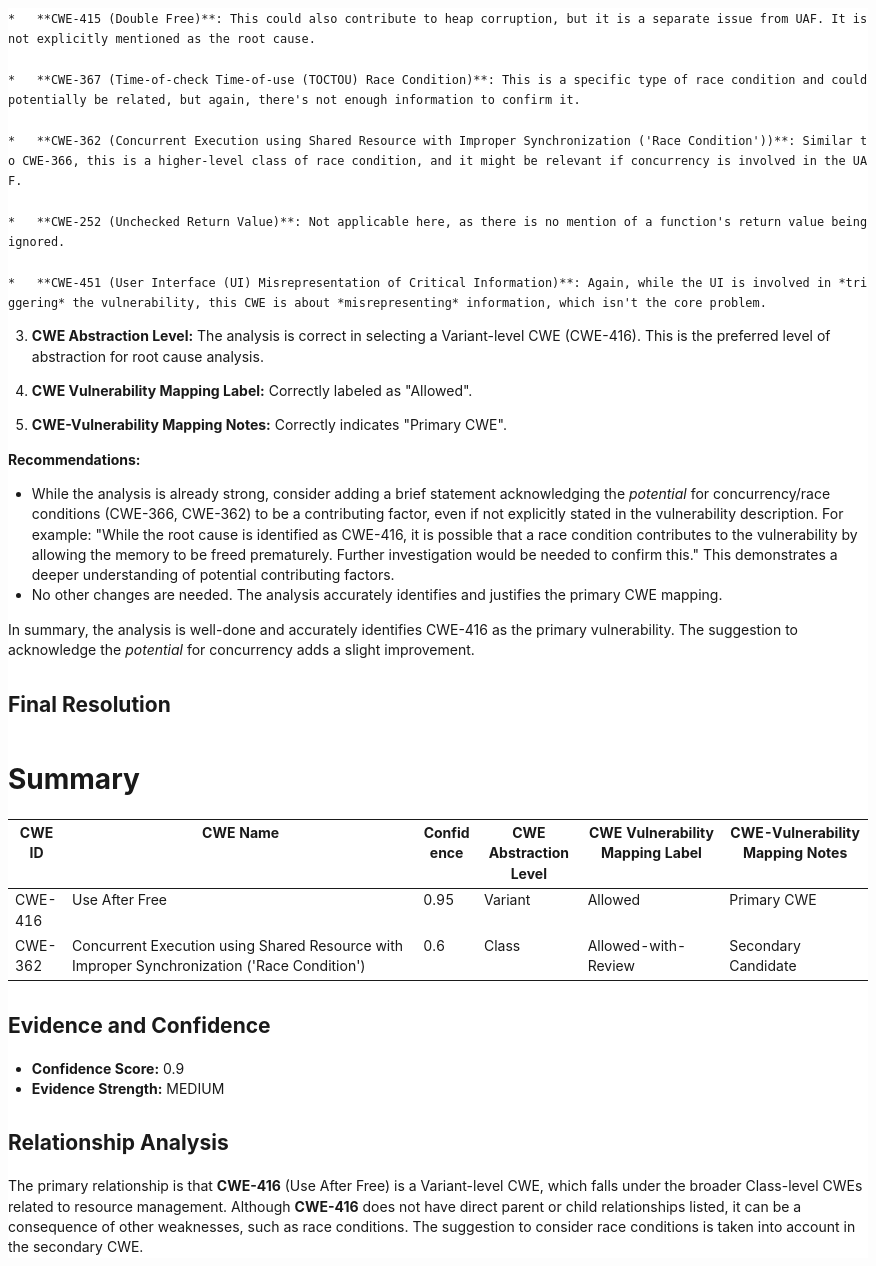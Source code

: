     *   **CWE-415 (Double Free)**: This could also contribute to heap corruption, but it is a separate issue from UAF. It is not explicitly mentioned as the root cause.

    *   **CWE-367 (Time-of-check Time-of-use (TOCTOU) Race Condition)**: This is a specific type of race condition and could potentially be related, but again, there's not enough information to confirm it.

    *   **CWE-362 (Concurrent Execution using Shared Resource with Improper Synchronization ('Race Condition'))**: Similar to CWE-366, this is a higher-level class of race condition, and it might be relevant if concurrency is involved in the UAF.

    *   **CWE-252 (Unchecked Return Value)**: Not applicable here, as there is no mention of a function's return value being ignored.

    *   **CWE-451 (User Interface (UI) Misrepresentation of Critical Information)**: Again, while the UI is involved in *triggering* the vulnerability, this CWE is about *misrepresenting* information, which isn't the core problem.

3.  **CWE Abstraction Level:** The analysis is correct in selecting a Variant-level CWE (CWE-416). This is the preferred level of abstraction for root cause analysis.

4.  **CWE Vulnerability Mapping Label:** Correctly labeled as "Allowed".

5.  **CWE-Vulnerability Mapping Notes:** Correctly indicates "Primary CWE".

**Recommendations:**

*   While the analysis is already strong, consider adding a brief statement acknowledging the *potential* for concurrency/race conditions (CWE-366, CWE-362) to be a contributing factor, even if not explicitly stated in the vulnerability description.  For example: "While the root cause is identified as CWE-416, it is possible that a race condition contributes to the vulnerability by allowing the memory to be freed prematurely. Further investigation would be needed to confirm this." This demonstrates a deeper understanding of potential contributing factors.
*   No other changes are needed. The analysis accurately identifies and justifies the primary CWE mapping.

In summary, the analysis is well-done and accurately identifies CWE-416 as the primary vulnerability. The suggestion to acknowledge the *potential* for concurrency adds a slight improvement.

## Final Resolution

# Summary
| CWE ID | CWE Name | Confidence | CWE Abstraction Level | CWE Vulnerability Mapping Label | CWE-Vulnerability Mapping Notes |
|---|---|---|---|---|---|
| CWE-416 | Use After Free | 0.95 | Variant | Allowed | Primary CWE |
| CWE-362 | Concurrent Execution using Shared Resource with Improper Synchronization ('Race Condition') | 0.6 | Class | Allowed-with-Review | Secondary Candidate |

## Evidence and Confidence

*   **Confidence Score:** 0.9
*   **Evidence Strength:** MEDIUM

## Relationship Analysis
The primary relationship is that **CWE-416** (Use After Free) is a Variant-level CWE, which falls under the broader Class-level CWEs related to resource management. Although **CWE-416** does not have direct parent or child relationships listed, it can be a consequence of other weaknesses, such as race conditions. The suggestion to consider race conditions is taken into account in the secondary CWE.
